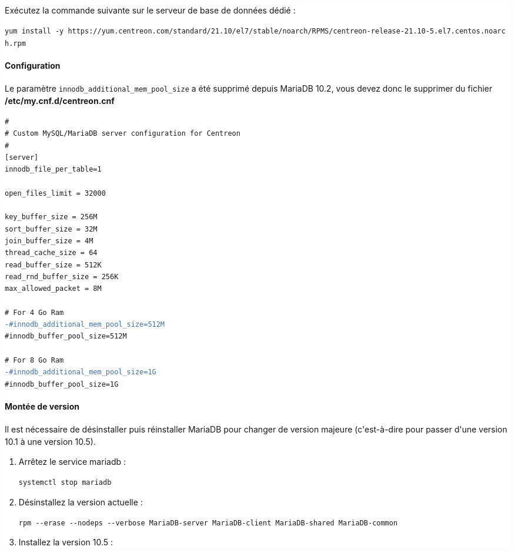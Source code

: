 Exécutez la commande suivante sur le serveur de base de données dédié :

```shell
yum install -y https://yum.centreon.com/standard/21.10/el7/stable/noarch/RPMS/centreon-release-21.10-5.el7.centos.noarch.rpm
```

#### Configuration

Le paramètre `innodb_additional_mem_pool_size` a été supprimé depuis MariaDB
10.2, vous devez donc le supprimer du fichier **/etc/my.cnf.d/centreon.cnf**

```diff
#
# Custom MySQL/MariaDB server configuration for Centreon
#
[server]
innodb_file_per_table=1

open_files_limit = 32000

key_buffer_size = 256M
sort_buffer_size = 32M
join_buffer_size = 4M
thread_cache_size = 64
read_buffer_size = 512K
read_rnd_buffer_size = 256K
max_allowed_packet = 8M

# For 4 Go Ram
-#innodb_additional_mem_pool_size=512M
#innodb_buffer_pool_size=512M

# For 8 Go Ram
-#innodb_additional_mem_pool_size=1G
#innodb_buffer_pool_size=1G
```

#### Montée de version

Il est nécessaire de désinstaller puis réinstaller MariaDB pour changer de version majeure (c'est-à-dire pour passer d'une version 10.1 à une version 10.5).

1. Arrêtez le service mariadb :

    ```shell
    systemctl stop mariadb
    ```

2. Désinstallez la version actuelle :

    ```shell
    rpm --erase --nodeps --verbose MariaDB-server MariaDB-client MariaDB-shared MariaDB-common
    ```

3. Installez la version 10.5 :
